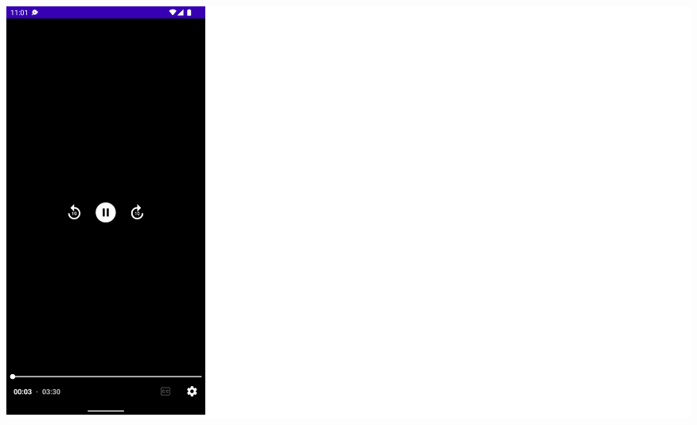 <img src="https://github.com/halilozel1903/ExoPlayerDrm/blob/master/drm_dash_not_pic1.png" width="250" />